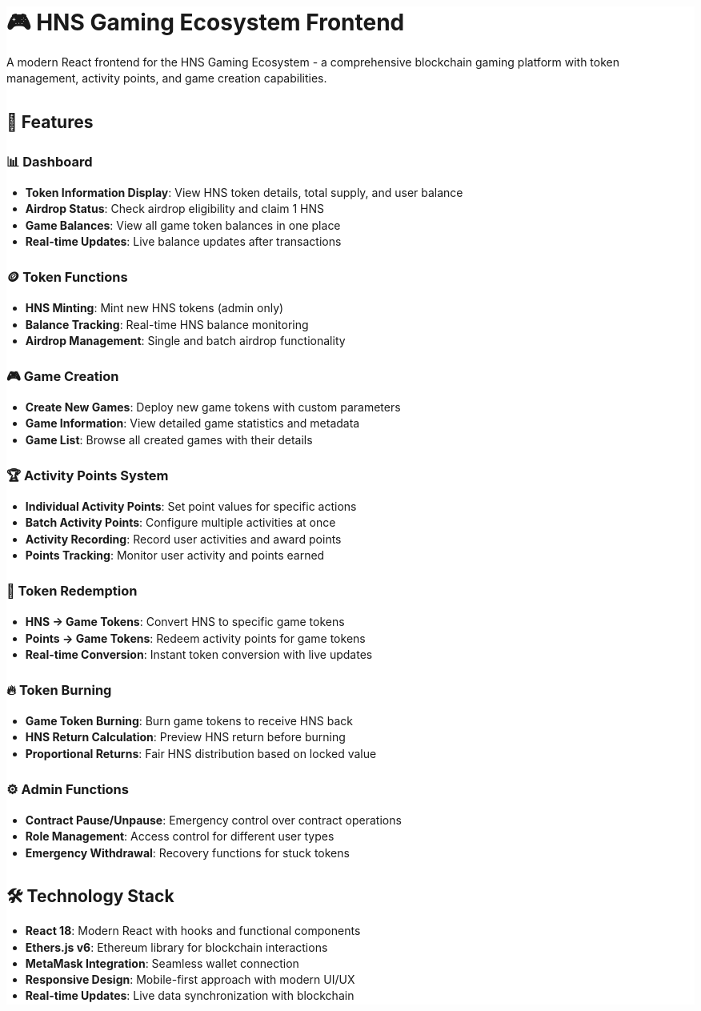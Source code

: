 # 🎮 HNS Gaming Ecosystem Frontend

A modern React frontend for the HNS Gaming Ecosystem - a comprehensive blockchain gaming platform with token management, activity points, and game creation capabilities.

## 🚀 Features

### 📊 Dashboard
- **Token Information Display**: View HNS token details, total supply, and user balance
- **Airdrop Status**: Check airdrop eligibility and claim 1 HNS
- **Game Balances**: View all game token balances in one place
- **Real-time Updates**: Live balance updates after transactions

### 🪙 Token Functions
- **HNS Minting**: Mint new HNS tokens (admin only)
- **Balance Tracking**: Real-time HNS balance monitoring
- **Airdrop Management**: Single and batch airdrop functionality

### 🎮 Game Creation
- **Create New Games**: Deploy new game tokens with custom parameters
- **Game Information**: View detailed game statistics and metadata
- **Game List**: Browse all created games with their details

### 🏆 Activity Points System
- **Individual Activity Points**: Set point values for specific actions
- **Batch Activity Points**: Configure multiple activities at once
- **Activity Recording**: Record user activities and award points
- **Points Tracking**: Monitor user activity and points earned

### 🔄 Token Redemption
- **HNS → Game Tokens**: Convert HNS to specific game tokens
- **Points → Game Tokens**: Redeem activity points for game tokens
- **Real-time Conversion**: Instant token conversion with live updates

### 🔥 Token Burning
- **Game Token Burning**: Burn game tokens to receive HNS back
- **HNS Return Calculation**: Preview HNS return before burning
- **Proportional Returns**: Fair HNS distribution based on locked value

### ⚙️ Admin Functions
- **Contract Pause/Unpause**: Emergency control over contract operations
- **Role Management**: Access control for different user types
- **Emergency Withdrawal**: Recovery functions for stuck tokens

## 🛠️ Technology Stack

- **React 18**: Modern React with hooks and functional components
- **Ethers.js v6**: Ethereum library for blockchain interactions
- **MetaMask Integration**: Seamless wallet connection
- **Responsive Design**: Mobile-first approach with modern UI/UX
- **Real-time Updates**: Live data synchronization with blockchain
